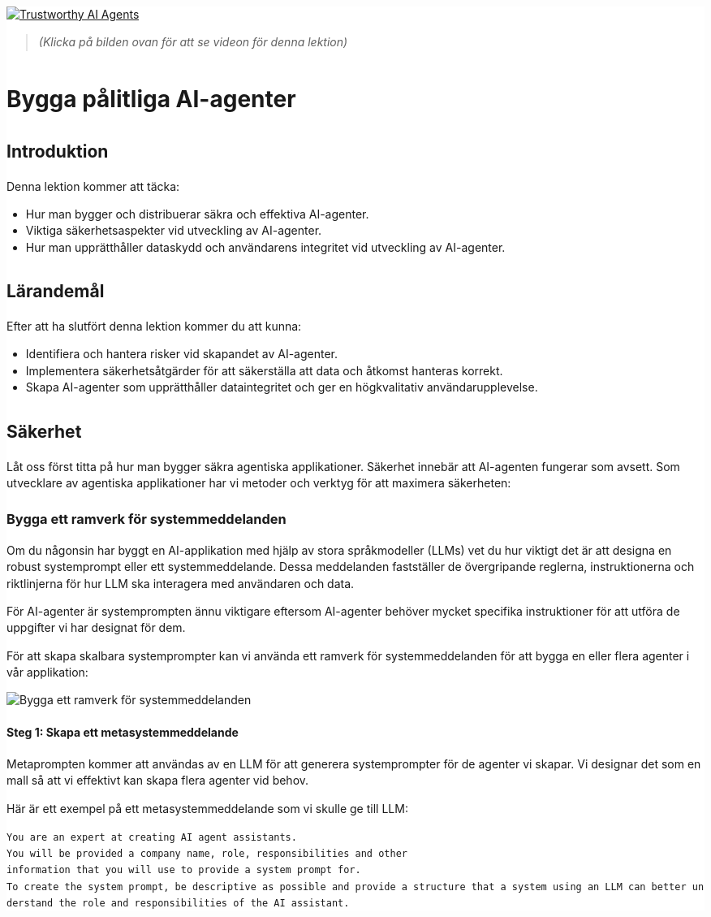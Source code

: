 
[![Trustworthy AI Agents](../../../translated_images/lesson-6-thumbnail.a58ab36c099038d4f786c2b0d5d6e89f41f4c2ecc05ab10b67bced2695eeb218.sv.png)](https://youtu.be/iZKkMEGBCUQ?si=Q-kEbcyHUMPoHp8L)

> _(Klicka på bilden ovan för att se videon för denna lektion)_

# Bygga pålitliga AI-agenter

## Introduktion

Denna lektion kommer att täcka:

- Hur man bygger och distribuerar säkra och effektiva AI-agenter.
- Viktiga säkerhetsaspekter vid utveckling av AI-agenter.
- Hur man upprätthåller dataskydd och användarens integritet vid utveckling av AI-agenter.

## Lärandemål

Efter att ha slutfört denna lektion kommer du att kunna:

- Identifiera och hantera risker vid skapandet av AI-agenter.
- Implementera säkerhetsåtgärder för att säkerställa att data och åtkomst hanteras korrekt.
- Skapa AI-agenter som upprätthåller dataintegritet och ger en högkvalitativ användarupplevelse.

## Säkerhet

Låt oss först titta på hur man bygger säkra agentiska applikationer. Säkerhet innebär att AI-agenten fungerar som avsett. Som utvecklare av agentiska applikationer har vi metoder och verktyg för att maximera säkerheten:

### Bygga ett ramverk för systemmeddelanden

Om du någonsin har byggt en AI-applikation med hjälp av stora språkmodeller (LLMs) vet du hur viktigt det är att designa en robust systemprompt eller ett systemmeddelande. Dessa meddelanden fastställer de övergripande reglerna, instruktionerna och riktlinjerna för hur LLM ska interagera med användaren och data.

För AI-agenter är systemprompten ännu viktigare eftersom AI-agenter behöver mycket specifika instruktioner för att utföra de uppgifter vi har designat för dem.

För att skapa skalbara systemprompter kan vi använda ett ramverk för systemmeddelanden för att bygga en eller flera agenter i vår applikation:

![Bygga ett ramverk för systemmeddelanden](../../../translated_images/system-message-framework.3a97368c92d11d6814577b03cd128ec8c71a5fd1e26f341835cfa5df59ae87ae.sv.png)

#### Steg 1: Skapa ett metasystemmeddelande

Metaprompten kommer att användas av en LLM för att generera systemprompter för de agenter vi skapar. Vi designar det som en mall så att vi effektivt kan skapa flera agenter vid behov.

Här är ett exempel på ett metasystemmeddelande som vi skulle ge till LLM:

```plaintext
You are an expert at creating AI agent assistants. 
You will be provided a company name, role, responsibilities and other
information that you will use to provide a system prompt for.
To create the system prompt, be descriptive as possible and provide a structure that a system using an LLM can better understand the role and responsibilities of the AI assistant. 
```
